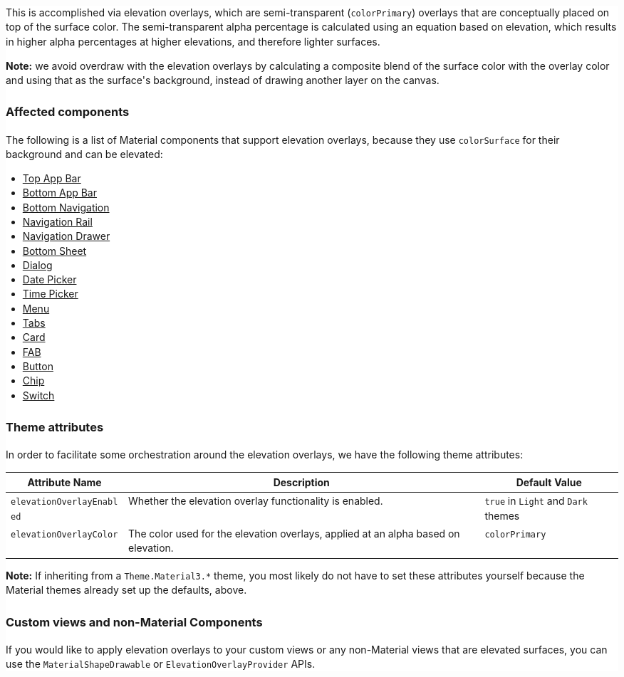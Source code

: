 This is accomplished via elevation overlays, which are semi-transparent
(`colorPrimary`) overlays that are conceptually placed on top of the surface
color. The semi-transparent alpha percentage is calculated using an equation
based on elevation, which results in higher alpha percentages at higher
elevations, and therefore lighter surfaces.

**Note:** we avoid overdraw with the elevation overlays by calculating a
composite blend of the surface color with the overlay color and using that as
the surface's background, instead of drawing another layer on the canvas.

### Affected components

The following is a list of Material components that support elevation overlays,
because they use `colorSurface` for their background and can be elevated:

*   [Top App Bar](../components/TopAppBar.md)
*   [Bottom App Bar](../components/BottomAppBar.md)
*   [Bottom Navigation](../components/BottomNavigation.md)
*   [Navigation Rail](../components/NavigationRail.md)
*   [Navigation Drawer](../components/NavigationDrawer.md)
*   [Bottom Sheet](../components/BottomSheet.md)
*   [Dialog](../components/Dialog.md)
*   [Date Picker](../components/DatePicker.md)
*   [Time Picker](../components/TimePicker.md)
*   [Menu](../components/Menu.md)
*   [Tabs](../components/Tabs.md)
*   [Card](../components/Card.md)
*   [FAB](../components/FloatingActionButton.md)
*   [Button](../components/Button.md)
*   [Chip](../components/Chip.md)
*   [Switch](../components/Switch.md)

### Theme attributes

In order to facilitate some orchestration around the elevation overlays, we have
the following theme attributes:

Attribute Name              |Description                                                                          |Default Value
----------------------------|-------------------------------------------------------------------------------------|-------------
`elevationOverlayEnabled`   |Whether the elevation overlay functionality is enabled.                              |`true` in `Light` and `Dark` themes
`elevationOverlayColor`     |The color used for the elevation overlays, applied at an alpha based on elevation.   |`colorPrimary`

**Note:** If inheriting from a `Theme.Material3.*` theme, you most likely do not
have to set these attributes yourself because the Material themes already set up
the defaults, above.

### Custom views and non-Material Components

If you would like to apply elevation overlays to your custom views or any
non-Material views that are elevated surfaces, you can use the
`MaterialShapeDrawable` or `ElevationOverlayProvider` APIs.
